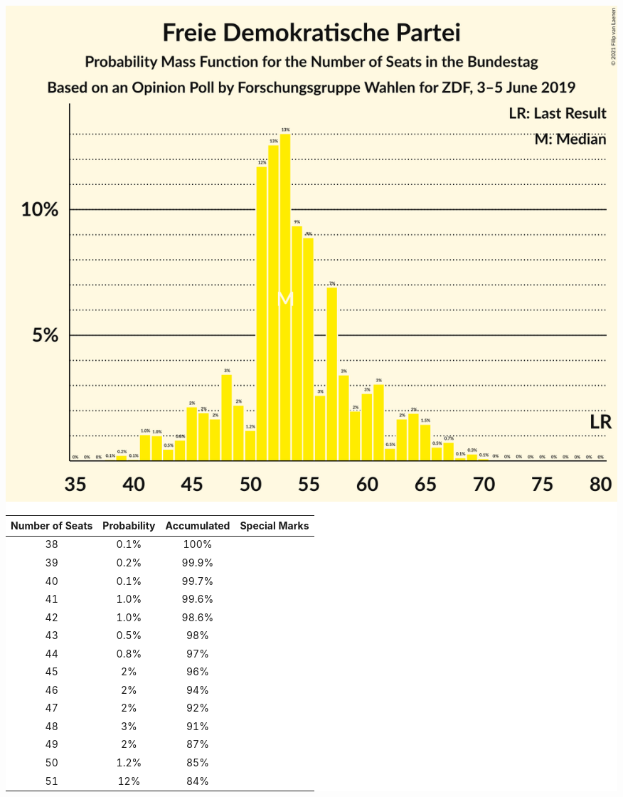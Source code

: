 ![Graph with seats probability mass function not yet produced](2019-06-05-ForschungsgruppeWahlen-seats-pmf-freiedemokratischepartei.png "Seats Probability Mass Function")

| Number of Seats | Probability | Accumulated | Special Marks |
|:---------------:|:-----------:|:-----------:|:-------------:|
| 38 | 0.1% | 100% |  |
| 39 | 0.2% | 99.9% |  |
| 40 | 0.1% | 99.7% |  |
| 41 | 1.0% | 99.6% |  |
| 42 | 1.0% | 98.6% |  |
| 43 | 0.5% | 98% |  |
| 44 | 0.8% | 97% |  |
| 45 | 2% | 96% |  |
| 46 | 2% | 94% |  |
| 47 | 2% | 92% |  |
| 48 | 3% | 91% |  |
| 49 | 2% | 87% |  |
| 50 | 1.2% | 85% |  |
| 51 | 12% | 84% |  |